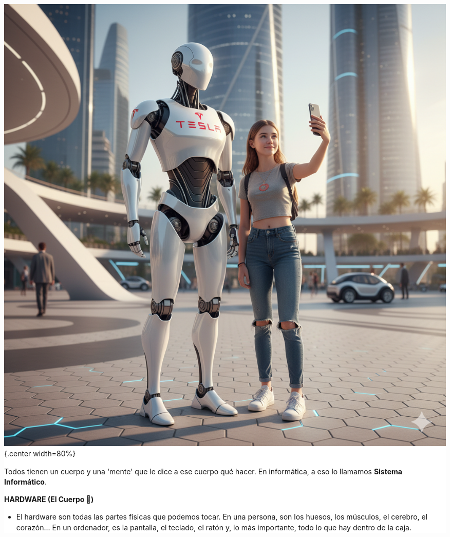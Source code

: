![Robot, móvil y persona](./assets/robot-movil-humano.png){.center width=80%}

Todos tienen un cuerpo y una 'mente' que le dice a ese cuerpo qué hacer. En informática, a eso lo llamamos **Sistema Informático**.

**HARDWARE (El Cuerpo 🦾)**

- El hardware son todas las partes físicas que podemos tocar. En una persona, son los huesos, los músculos, el cerebro, el corazón... En un ordenador, es la pantalla, el teclado, el ratón y, lo más importante, todo lo que hay dentro de la caja.
